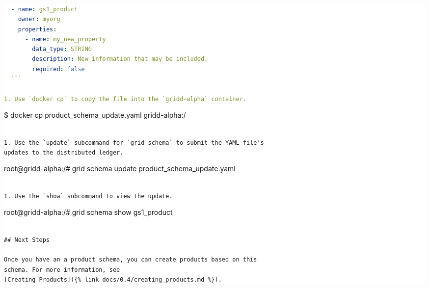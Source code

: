   ```yaml
    - name: gs1_product
      owner: myorg
      properties:
        - name: my_new_property
          data_type: STRING
          description: New information that may be included.
          required: false
    ```

1. Use `docker cp` to copy the file into the `gridd-alpha` container.

   ```
   $ docker cp product_schema_update.yaml gridd-alpha:/
   ```

1. Use the `update` subcommand for `grid schema` to submit the YAML file's
   updates to the distributed ledger.

   ```
   root@gridd-alpha:/# grid schema update product_schema_update.yaml
   ```

1. Use the `show` subcommand to view the update.
  ```
  root@gridd-alpha:/# grid schema show gs1_product
  ```

## Next Steps

Once you have an a product schema, you can create products based on this
schema. For more information, see
[Creating Products]({% link docs/0.4/creating_products.md %}).
